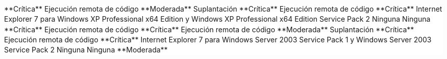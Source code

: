 </td>
<td style="border:1px solid black;">
**Crítica**  
Ejecución remota de código

</td>
<td style="border:1px solid black;">
**Moderada**  
Suplantación

</td>
<td style="border:1px solid black;">
**Crítica**  
Ejecución remota de código

</td>
<td style="border:1px solid black;">
**Crítica**
</td>
</tr>
<tr>
<td style="border:1px solid black;">
Internet Explorer 7 para Windows XP Professional x64 Edition y Windows XP Professional x64 Edition Service Pack 2
</td>
<td style="border:1px solid black;">
Ninguna
</td>
<td style="border:1px solid black;">
Ninguna
</td>
<td style="border:1px solid black;">
**Crítica**  
Ejecución remota de código

</td>
<td style="border:1px solid black;">
**Crítica**  
Ejecución remota de código

</td>
<td style="border:1px solid black;">
**Moderada**  
Suplantación

</td>
<td style="border:1px solid black;">
**Crítica**  
Ejecución remota de código

</td>
<td style="border:1px solid black;">
**Crítica**
</td>
</tr>
<tr class="alternateRow">
<td style="border:1px solid black;">
Internet Explorer 7 para Windows Server 2003 Service Pack 1 y Windows Server 2003 Service Pack 2
</td>
<td style="border:1px solid black;">
Ninguna
</td>
<td style="border:1px solid black;">
Ninguna
</td>
<td style="border:1px solid black;">
**Moderada**  